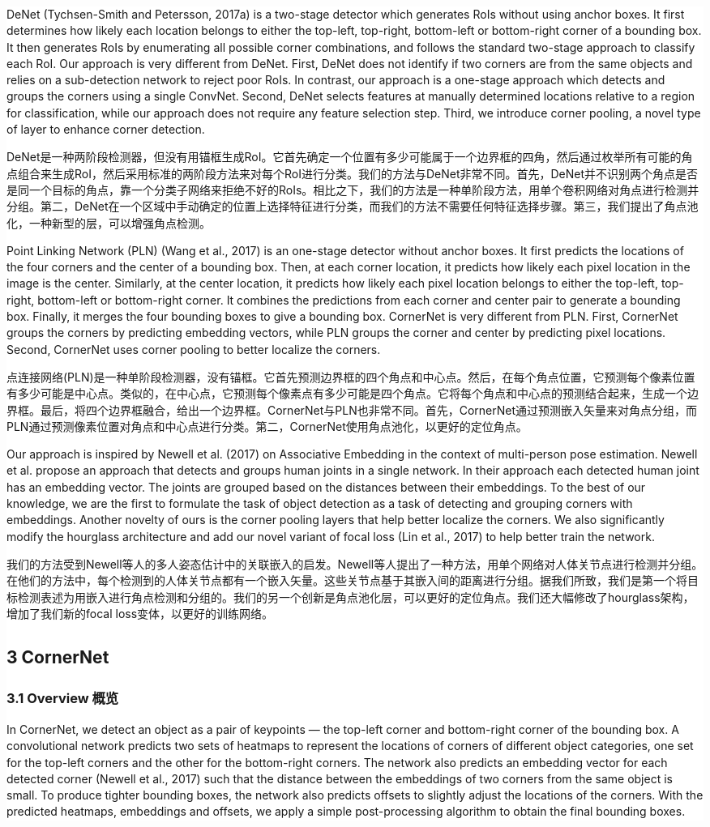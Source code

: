 DeNet (Tychsen-Smith and Petersson, 2017a) is a two-stage detector which generates RoIs without using anchor boxes. It first determines how likely each location belongs to either the top-left, top-right, bottom-left or bottom-right corner of a bounding box. It then generates RoIs by enumerating all possible corner combinations, and follows the standard two-stage approach to classify each RoI. Our approach is very different from DeNet. First, DeNet does not identify if two corners are from the same objects and relies on a sub-detection network to reject poor RoIs. In contrast, our approach is a one-stage approach which detects and groups the corners using a single ConvNet. Second, DeNet selects features at manually determined locations relative to a region for classification, while our approach does not require any feature selection step. Third, we introduce corner pooling, a novel type of layer to enhance corner detection.

DeNet是一种两阶段检测器，但没有用锚框生成RoI。它首先确定一个位置有多少可能属于一个边界框的四角，然后通过枚举所有可能的角点组合来生成RoI，然后采用标准的两阶段方法来对每个RoI进行分类。我们的方法与DeNet非常不同。首先，DeNet并不识别两个角点是否是同一个目标的角点，靠一个分类子网络来拒绝不好的RoIs。相比之下，我们的方法是一种单阶段方法，用单个卷积网络对角点进行检测并分组。第二，DeNet在一个区域中手动确定的位置上选择特征进行分类，而我们的方法不需要任何特征选择步骤。第三，我们提出了角点池化，一种新型的层，可以增强角点检测。

Point Linking Network (PLN) (Wang et al., 2017) is an one-stage detector without anchor boxes. It first predicts the locations of the four corners and the center of a bounding box. Then, at each corner location, it predicts how likely each pixel location in the image is the center. Similarly, at the center location, it predicts how likely each pixel location belongs to either the top-left, top-right, bottom-left or bottom-right corner. It combines the predictions from each corner and center pair to generate a bounding box. Finally, it merges the four bounding boxes to give a bounding box. CornerNet is very different from PLN. First, CornerNet groups the corners by predicting embedding vectors, while PLN groups the corner and center by predicting pixel locations. Second, CornerNet uses corner pooling to better localize the corners.

点连接网络(PLN)是一种单阶段检测器，没有锚框。它首先预测边界框的四个角点和中心点。然后，在每个角点位置，它预测每个像素位置有多少可能是中心点。类似的，在中心点，它预测每个像素点有多少可能是四个角点。它将每个角点和中心点的预测结合起来，生成一个边界框。最后，将四个边界框融合，给出一个边界框。CornerNet与PLN也非常不同。首先，CornerNet通过预测嵌入矢量来对角点分组，而PLN通过预测像素位置对角点和中心点进行分类。第二，CornerNet使用角点池化，以更好的定位角点。

Our approach is inspired by Newell et al. (2017) on Associative Embedding in the context of multi-person pose estimation. Newell et al. propose an approach that detects and groups human joints in a single network. In their approach each detected human joint has an embedding vector. The joints are grouped based on the distances between their embeddings. To the best of our knowledge, we are the first to formulate the task of object detection as a task of detecting and grouping corners with embeddings. Another novelty of ours is the corner pooling layers that help better localize the corners. We also significantly modify the hourglass architecture and add our novel variant of focal loss (Lin et al., 2017) to help better train the network.

我们的方法受到Newell等人的多人姿态估计中的关联嵌入的启发。Newell等人提出了一种方法，用单个网络对人体关节点进行检测并分组。在他们的方法中，每个检测到的人体关节点都有一个嵌入矢量。这些关节点基于其嵌入间的距离进行分组。据我们所致，我们是第一个将目标检测表述为用嵌入进行角点检测和分组的。我们的另一个创新是角点池化层，可以更好的定位角点。我们还大幅修改了hourglass架构，增加了我们新的focal loss变体，以更好的训练网络。

## 3 CornerNet

### 3.1 Overview 概览

In CornerNet, we detect an object as a pair of keypoints — the top-left corner and bottom-right corner of the bounding box. A convolutional network predicts two sets of heatmaps to represent the locations of corners of different object categories, one set for the top-left corners and the other for the bottom-right corners. The network also predicts an embedding vector for each detected corner (Newell et al., 2017) such that the distance between the embeddings of two corners from the same object is small. To produce tighter bounding boxes, the network also predicts offsets to slightly adjust the locations of the corners. With the predicted heatmaps, embeddings and offsets, we apply a simple post-processing algorithm to obtain the final bounding boxes.
